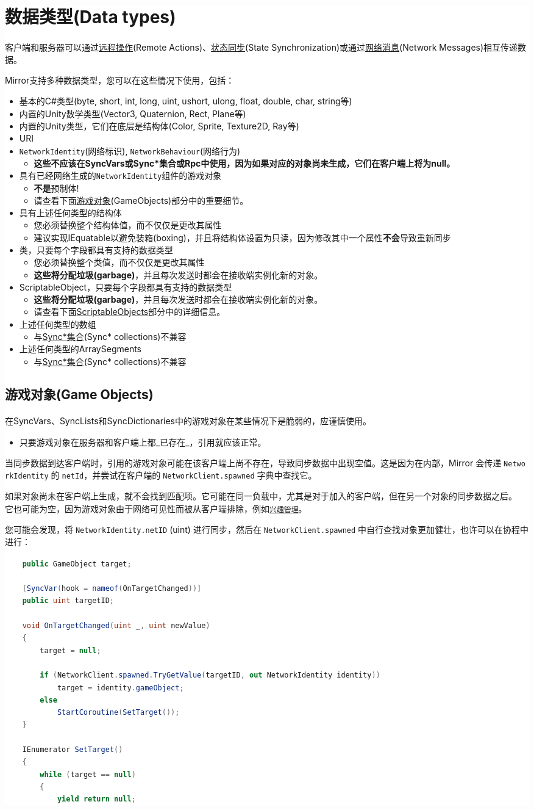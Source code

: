 # 数据类型(Data types)

客户端和服务器可以通过[远程操作](communications/remote-actions.md)(Remote Actions)、[状态同步](synchronization/)(State Synchronization)或通过[网络消息](communications/network-messages.md)(Network Messages)相互传递数据。

Mirror支持多种数据类型，您可以在这些情况下使用，包括：

- 基本的C#类型(byte, short, int, long, uint, ushort, ulong, float, double, char, string等)
- 内置的Unity数学类型(Vector3, Quaternion, Rect, Plane等)
- 内置的Unity类型，它们在底层是结构体(Color, Sprite, Texture2D, Ray等)
- URI
- `NetworkIdentity`(网络标识), `NetworkBehaviour`(网络行为)
  - **这些不应该在SyncVars或Sync\*集合或Rpc中使用，因为如果对应的对象尚未生成，它们在客户端上将为null。**
- 具有已经网络生成的`NetworkIdentity`组件的游戏对象
  - **不是**预制体!
  - 请查看下面[游戏对象](gameobjects/)(GameObjects)部分中的重要细节。
- 具有上述任何类型的结构体
  - 您必须替换整个结构体值，而不仅仅是更改其属性
  - 建议实现IEquatable以避免装箱(boxing)，并且将结构体设置为只读，因为修改其中一个属性**不会**导致重新同步
- 类，只要每个字段都具有支持的数据类型
  - 您必须替换整个类值，而不仅仅是更改其属性
  - **这些将分配垃圾(garbage)**，并且每次发送时都会在接收端实例化新的对象。
- ScriptableObject，只要每个字段都具有支持的数据类型
  - **这些将分配垃圾(garbage)**，并且每次发送时都会在接收端实例化新的对象。
  - 请查看下面[ScriptableObjects](data-types.md#scriptable-objects)部分中的详细信息。
- 上述任何类型的数组
  - 与[Sync\*集合](synchronization/)(Sync\* collections)不兼容
- 上述任何类型的ArraySegments
  - 与[Sync\*集合](synchronization/)(Sync\* collections)不兼容

## 游戏对象(Game Objects) <a href="#game-objects" id="game-objects"></a>

在SyncVars、SyncLists和SyncDictionaries中的游戏对象在某些情况下是脆弱的，应谨慎使用。

* 只要游戏对象在服务器和客户端上都_已存在_，引用就应该正常。

当同步数据到达客户端时，引用的游戏对象可能在该客户端上尚不存在，导致同步数据中出现空值。这是因为在内部，Mirror 会传递 `NetworkIdentity` 的 `netId`，并尝试在客户端的 `NetworkClient.spawned` 字典中查找它。

如果对象尚未在客户端上生成，就不会找到匹配项。它可能在同一负载中，尤其是对于加入的客户端，但在另一个对象的同步数据之后。\
&#x20;它也可能为空，因为游戏对象由于网络可见性而被从客户端排除，例如[`兴趣管理`](../interest-management/)。

您可能会发现，将 `NetworkIdentity.netID` (uint) 进行同步，然后在 `NetworkClient.spawned` 中自行查找对象更加健壮，也许可以在协程中进行：

```csharp
    public GameObject target;

    [SyncVar(hook = nameof(OnTargetChanged))]
    public uint targetID;

    void OnTargetChanged(uint _, uint newValue)
    {
        target = null;
        
        if (NetworkClient.spawned.TryGetValue(targetID, out NetworkIdentity identity))
            target = identity.gameObject;
        else
            StartCoroutine(SetTarget());
    }

    IEnumerator SetTarget()
    {
        while (target == null)
        {
            yield return null;
```